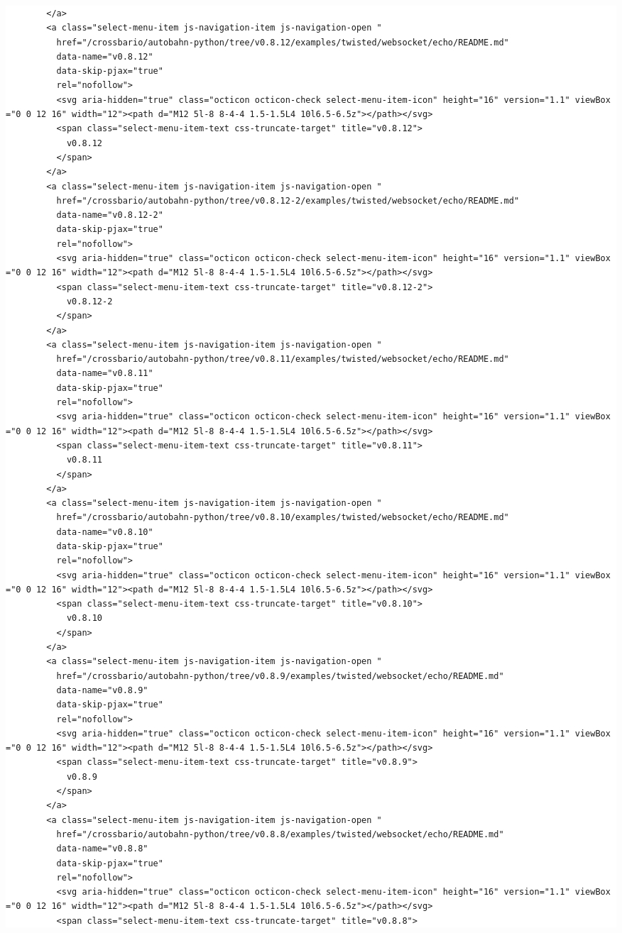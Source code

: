             </a>
            <a class="select-menu-item js-navigation-item js-navigation-open "
              href="/crossbario/autobahn-python/tree/v0.8.12/examples/twisted/websocket/echo/README.md"
              data-name="v0.8.12"
              data-skip-pjax="true"
              rel="nofollow">
              <svg aria-hidden="true" class="octicon octicon-check select-menu-item-icon" height="16" version="1.1" viewBox="0 0 12 16" width="12"><path d="M12 5l-8 8-4-4 1.5-1.5L4 10l6.5-6.5z"></path></svg>
              <span class="select-menu-item-text css-truncate-target" title="v0.8.12">
                v0.8.12
              </span>
            </a>
            <a class="select-menu-item js-navigation-item js-navigation-open "
              href="/crossbario/autobahn-python/tree/v0.8.12-2/examples/twisted/websocket/echo/README.md"
              data-name="v0.8.12-2"
              data-skip-pjax="true"
              rel="nofollow">
              <svg aria-hidden="true" class="octicon octicon-check select-menu-item-icon" height="16" version="1.1" viewBox="0 0 12 16" width="12"><path d="M12 5l-8 8-4-4 1.5-1.5L4 10l6.5-6.5z"></path></svg>
              <span class="select-menu-item-text css-truncate-target" title="v0.8.12-2">
                v0.8.12-2
              </span>
            </a>
            <a class="select-menu-item js-navigation-item js-navigation-open "
              href="/crossbario/autobahn-python/tree/v0.8.11/examples/twisted/websocket/echo/README.md"
              data-name="v0.8.11"
              data-skip-pjax="true"
              rel="nofollow">
              <svg aria-hidden="true" class="octicon octicon-check select-menu-item-icon" height="16" version="1.1" viewBox="0 0 12 16" width="12"><path d="M12 5l-8 8-4-4 1.5-1.5L4 10l6.5-6.5z"></path></svg>
              <span class="select-menu-item-text css-truncate-target" title="v0.8.11">
                v0.8.11
              </span>
            </a>
            <a class="select-menu-item js-navigation-item js-navigation-open "
              href="/crossbario/autobahn-python/tree/v0.8.10/examples/twisted/websocket/echo/README.md"
              data-name="v0.8.10"
              data-skip-pjax="true"
              rel="nofollow">
              <svg aria-hidden="true" class="octicon octicon-check select-menu-item-icon" height="16" version="1.1" viewBox="0 0 12 16" width="12"><path d="M12 5l-8 8-4-4 1.5-1.5L4 10l6.5-6.5z"></path></svg>
              <span class="select-menu-item-text css-truncate-target" title="v0.8.10">
                v0.8.10
              </span>
            </a>
            <a class="select-menu-item js-navigation-item js-navigation-open "
              href="/crossbario/autobahn-python/tree/v0.8.9/examples/twisted/websocket/echo/README.md"
              data-name="v0.8.9"
              data-skip-pjax="true"
              rel="nofollow">
              <svg aria-hidden="true" class="octicon octicon-check select-menu-item-icon" height="16" version="1.1" viewBox="0 0 12 16" width="12"><path d="M12 5l-8 8-4-4 1.5-1.5L4 10l6.5-6.5z"></path></svg>
              <span class="select-menu-item-text css-truncate-target" title="v0.8.9">
                v0.8.9
              </span>
            </a>
            <a class="select-menu-item js-navigation-item js-navigation-open "
              href="/crossbario/autobahn-python/tree/v0.8.8/examples/twisted/websocket/echo/README.md"
              data-name="v0.8.8"
              data-skip-pjax="true"
              rel="nofollow">
              <svg aria-hidden="true" class="octicon octicon-check select-menu-item-icon" height="16" version="1.1" viewBox="0 0 12 16" width="12"><path d="M12 5l-8 8-4-4 1.5-1.5L4 10l6.5-6.5z"></path></svg>
              <span class="select-menu-item-text css-truncate-target" title="v0.8.8">